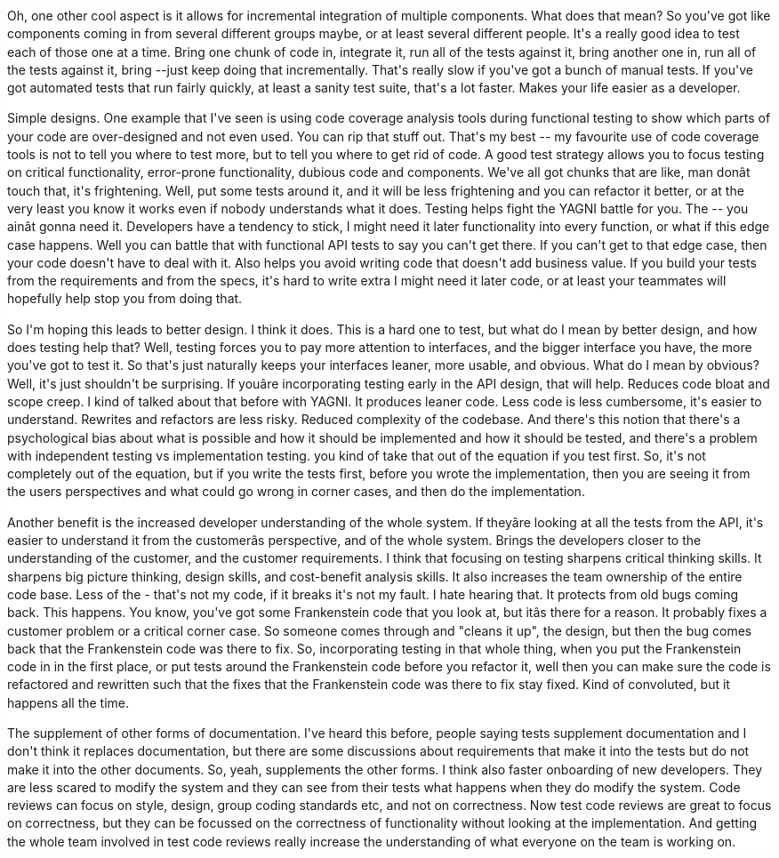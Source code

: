 Oh, one other cool aspect is it allows for incremental integration of multiple components. What does that mean? So you've got like components coming in from several different groups maybe, or at least several different people. It's a really good idea to test each of those one at a time. Bring one chunk of code in, integrate it, run all of the tests against it, bring another one in, run all of the tests against it, bring --just keep doing that incrementally. That's really slow if you've got a bunch of manual tests. If you've got automated tests that run fairly quickly, at least a sanity test suite, that's a lot faster. Makes your life easier as a developer.

Simple designs. One example that I've seen is using code coverage analysis tools during functional testing to show which parts of your code are over-designed and not even used. You can rip that stuff out. That's my best -- my favourite use of code coverage tools is not to tell you where to test more, but to tell you where to get rid of code. A good test strategy allows you to focus testing on critical functionality, error-prone functionality, dubious code and components. We've all got chunks that are like, man donât touch that, it's frightening. Well, put some tests around it, and it will be less frightening and you can refactor it better, or at the very least you know it works even if nobody understands what it does. Testing helps fight the YAGNI battle for you. The -- you ainât gonna need it. Developers have a tendency to stick, I might need it later functionality into every function, or what if this edge case happens. Well you can battle that with functional API tests to say you can't get there. If you can't get to that edge case, then your code doesn't have to deal with it. Also helps you avoid writing code that doesn't add business value. If you build your tests from the requirements and from the specs, it's hard to write extra I might need it later code, or at least your teammates will hopefully help stop you from doing that.

So I'm hoping this leads to better design. I think it does. This is a hard one to test, but what do I mean by better design, and how does testing help that? Well, testing forces you to pay more attention to interfaces, and the bigger interface you have, the more you've got to test it. So that's just naturally keeps your interfaces leaner, more usable, and obvious. What do I mean by obvious? Well, it's just shouldn't be surprising. If youâre incorporating testing early in the API design, that will help. Reduces code bloat and scope creep. I kind of talked about that before with YAGNI. It produces leaner code. Less code is less cumbersome, it's easier to understand. Rewrites and refactors are less risky. Reduced complexity of the codebase. And there's this notion that there's a psychological bias about what is possible and how it should be implemented and how it should be tested, and there's a problem with independent testing vs implementation testing. you kind of take that out of the equation if you test first. So, it's not completely out of the equation, but if you write the tests first, before you wrote the implementation, then you are seeing it from the users perspectives and what could go wrong in corner cases, and then do the implementation.

Another benefit is the increased developer understanding of the whole system. If theyâre looking at all the tests from the API, it's easier to understand it from the customerâs perspective, and of the whole system. Brings the developers closer to the understanding of the customer, and the customer requirements. I think that focusing on testing sharpens critical thinking skills. It sharpens big picture thinking, design skills, and cost-benefit analysis skills. It also increases the team ownership of the entire code base. Less of the - that's not my code, if it breaks it's not my fault. I hate hearing that. It protects from old bugs coming back. This happens. You know, you've got some Frankenstein code that you look at, but itâs there for a reason. It probably fixes a customer problem or a critical corner case. So someone comes through and "cleans it up", the design, but then the bug comes back that the Frankenstein code was there to fix. So, incorporating testing in that whole thing, when you put the Frankenstein code in in the first place, or put tests around the Frankenstein code before you refactor it, well then you can make sure the code is refactored and rewritten such that the fixes that the Frankenstein code was there to fix stay fixed. Kind of convoluted, but it happens all the time.

The supplement of other forms of documentation. I've heard this before, people saying tests supplement documentation and I don't think it replaces documentation, but there are some discussions about requirements that make it into the tests but do not make it into the other documents. So, yeah, supplements the other forms. I think also faster onboarding of new  developers. They are less scared to modify the system and they can see from their tests what happens when they do modify the system. Code reviews can focus on style, design, group coding standards etc, and not on correctness. Now test code reviews are great to focus on correctness, but they can be focussed on the correctness of functionality without looking at the implementation. And getting the whole team involved in test code reviews really increase the understanding of what everyone on the team is working on.
